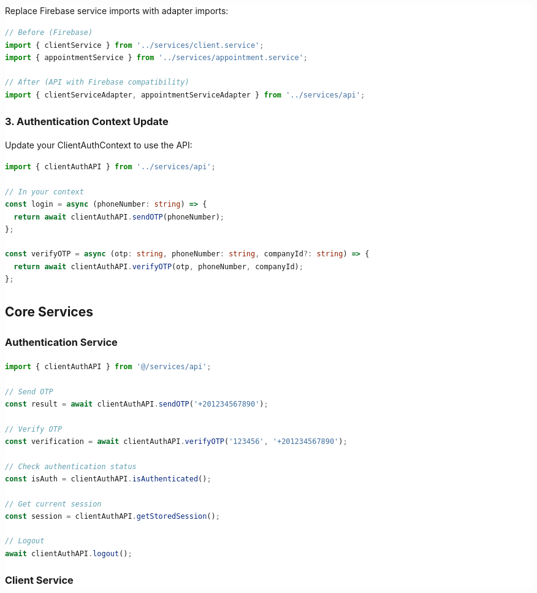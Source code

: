 Replace Firebase service imports with adapter imports:

```typescript
// Before (Firebase)
import { clientService } from '../services/client.service';
import { appointmentService } from '../services/appointment.service';

// After (API with Firebase compatibility)
import { clientServiceAdapter, appointmentServiceAdapter } from '../services/api';
```

### 3. Authentication Context Update

Update your ClientAuthContext to use the API:

```typescript
import { clientAuthAPI } from '../services/api';

// In your context
const login = async (phoneNumber: string) => {
  return await clientAuthAPI.sendOTP(phoneNumber);
};

const verifyOTP = async (otp: string, phoneNumber: string, companyId?: string) => {
  return await clientAuthAPI.verifyOTP(otp, phoneNumber, companyId);
};
```

## Core Services

### Authentication Service

```typescript
import { clientAuthAPI } from '@/services/api';

// Send OTP
const result = await clientAuthAPI.sendOTP('+201234567890');

// Verify OTP
const verification = await clientAuthAPI.verifyOTP('123456', '+201234567890');

// Check authentication status
const isAuth = clientAuthAPI.isAuthenticated();

// Get current session
const session = clientAuthAPI.getStoredSession();

// Logout
await clientAuthAPI.logout();
```

### Client Service
